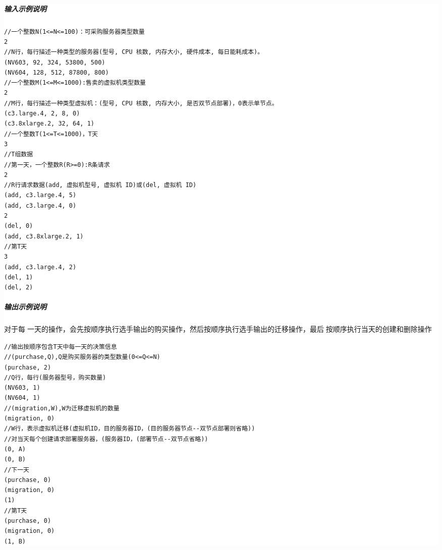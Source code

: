 
##### 输入示例说明

```
//一个整数N(1<=N<=100)：可采购服务器类型数量
2
//N行，每行描述一种类型的服务器(型号, CPU 核数, 内存大小, 硬件成本, 每日能耗成本)。
(NV603, 92, 324, 53800, 500)
(NV604, 128, 512, 87800, 800)
//一个整数M(1<=M<=1000):售卖的虚拟机类型数量
2
//M行，每行描述一种类型虚拟机：(型号, CPU 核数, 内存大小, 是否双节点部署)，0表示单节点。
(c3.large.4, 2, 8, 0)
(c3.8xlarge.2, 32, 64, 1)
//一个整数T(1<=T<=1000)，T天
3
//T组数据
//第一天，一个整数R(R>=0):R条请求
2
//R行请求数据(add, 虚拟机型号, 虚拟机 ID)或(del, 虚拟机 ID)
(add, c3.large.4, 5)
(add, c3.large.4, 0)
2
(del, 0)
(add, c3.8xlarge.2, 1)
//第T天
3
(add, c3.large.4, 2)
(del, 1)
(del, 2)
```



##### 输出示例说明

对于每 一天的操作，会先按顺序执行选手输出的购买操作，然后按顺序执行选手输出的迁移操作，最后 按顺序执行当天的创建和删除操作

```
//输出按顺序包含T天中每一天的决策信息
//(purchase,Q),Q是购买服务器的类型数量(0<=Q<=N)
(purchase, 2)
//Q行，每行(服务器型号，购买数量)
(NV603, 1)
(NV604, 1)
//(migration,W),W为迁移虚拟机的数量
(migration, 0)
//W行，表示虚拟机迁移(虚拟机ID，目的服务器ID，(目的服务器节点--双节点部署则省略))
//对当天每个创建请求部署服务器，(服务器ID，(部署节点--双节点省略))
(0, A)
(0, B)
//下一天
(purchase, 0)
(migration, 0)
(1)
//第T天
(purchase, 0)
(migration, 0)
(1, B)

```
